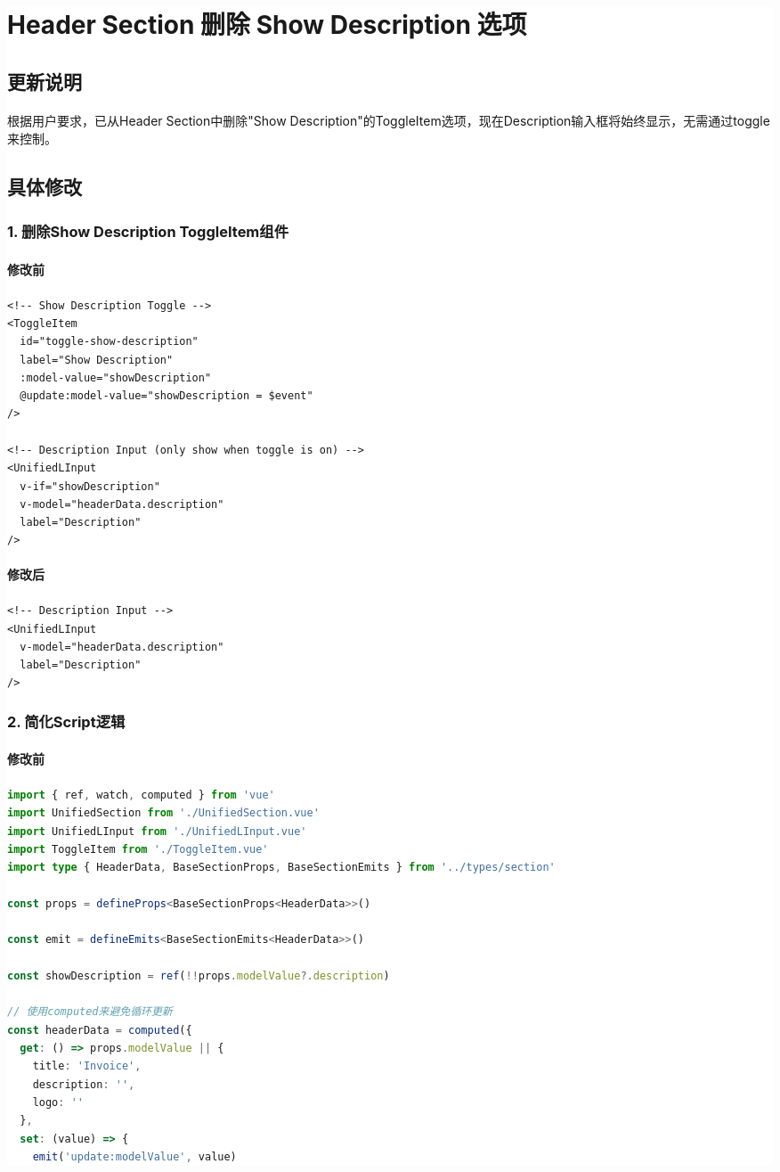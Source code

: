 # Header Section 删除 Show Description 选项

## 更新说明

根据用户要求，已从Header Section中删除"Show Description"的ToggleItem选项，现在Description输入框将始终显示，无需通过toggle来控制。

## 具体修改

### 1. 删除Show Description ToggleItem组件

#### 修改前
```vue
<!-- Show Description Toggle -->
<ToggleItem
  id="toggle-show-description"
  label="Show Description"
  :model-value="showDescription"
  @update:model-value="showDescription = $event"
/>

<!-- Description Input (only show when toggle is on) -->
<UnifiedLInput
  v-if="showDescription"
  v-model="headerData.description"
  label="Description"
/>
```

#### 修改后
```vue
<!-- Description Input -->
<UnifiedLInput
  v-model="headerData.description"
  label="Description"
/>
```

### 2. 简化Script逻辑

#### 修改前
```typescript
import { ref, watch, computed } from 'vue'
import UnifiedSection from './UnifiedSection.vue'
import UnifiedLInput from './UnifiedLInput.vue'
import ToggleItem from './ToggleItem.vue'
import type { HeaderData, BaseSectionProps, BaseSectionEmits } from '../types/section'

const props = defineProps<BaseSectionProps<HeaderData>>()

const emit = defineEmits<BaseSectionEmits<HeaderData>>()

const showDescription = ref(!!props.modelValue?.description)

// 使用computed来避免循环更新
const headerData = computed({
  get: () => props.modelValue || {
    title: 'Invoice',
    description: '',
    logo: ''
  },
  set: (value) => {
    emit('update:modelValue', value)
```
